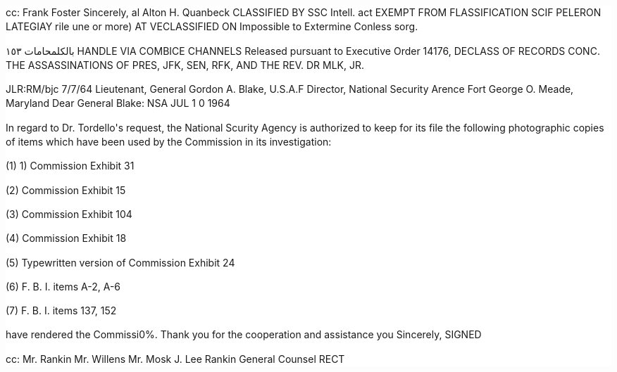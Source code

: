 cc: Frank Foster
Sincerely,
al
Alton H. Quanbeck
CLASSIFIED BY SSC Intell. act
EXEMPT FROM FLASSIFICATION
SCIF PELERON LATEGIAY
rile une or more)
AT VECLASSIFIED ON
Impossible to Extermine
Conless sorg.

بالكلمحامات ١٥٣
HANDLE VIA COMBICE CHANNELS
Released pursuant to Executive Order 14176, DECLASS OF RECORDS CONC. THE ASSASSINATIONS OF PRES, JFK,
SEN, RFK, AND THE REV. DR MLK, JR.

JLR:RM/bjc
7/7/64
Lieutenant, General Gordon A. Blake, U.S.A.F
Director, National Security Arence
Fort George O. Meade, Maryland
Dear General Blake:
NSA
JUL 1 0 1964

In regard to Dr. Tordello's request, the National
Scurity Agency is authorized to keep for its file the following
photographic copies of items which have been used by the
Commission in its investigation:

(1) 1) Commission Exhibit 31

(2) Commission Exhibit 15

(3) Commission Exhibit 104

(4) Commission Exhibit 18

(5) Typewritten version of Commission Exhibit 24

(6) F. B. I. items A-2, A-6

(7) F. B. I. items 137, 152

have rendered the Commissi0%.
Thank you for the cooperation and assistance you
Sincerely,
SIGNED

cc: Mr. Rankin
Mr. Willens
Mr. Mosk
J. Lee Rankin
General Counsel
RECT
